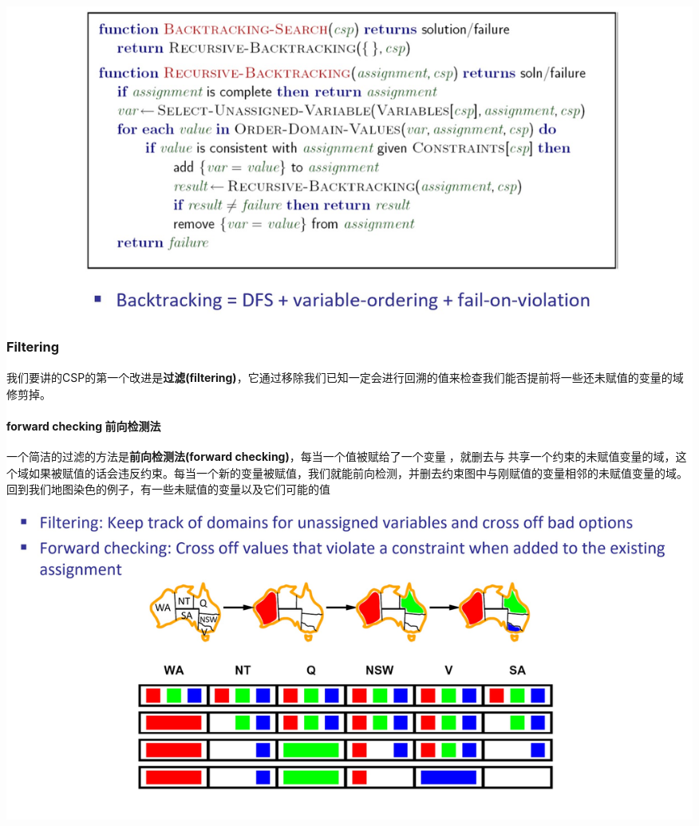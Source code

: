 ![](.\image\C6.jpg)

### Filtering

我们要讲的CSP的第一个改进是**过滤(filtering)**，它通过移除我们已知一定会进行回溯的值来检查我们能否提前将一些还未赋值的变量的域修剪掉。

#### forward checking 前向检测法

一个简洁的过滤的方法是**前向检测法(forward checking)**，每当一个值被赋给了一个变量  ，就删去与  共享一个约束的未赋值变量的域，这个域如果被赋值的话会违反约束。每当一个新的变量被赋值，我们就能前向检测，并删去约束图中与刚赋值的变量相邻的未赋值变量的域。回到我们地图染色的例子，有一些未赋值的变量以及它们可能的值

![](.\image\C7.jpg)
